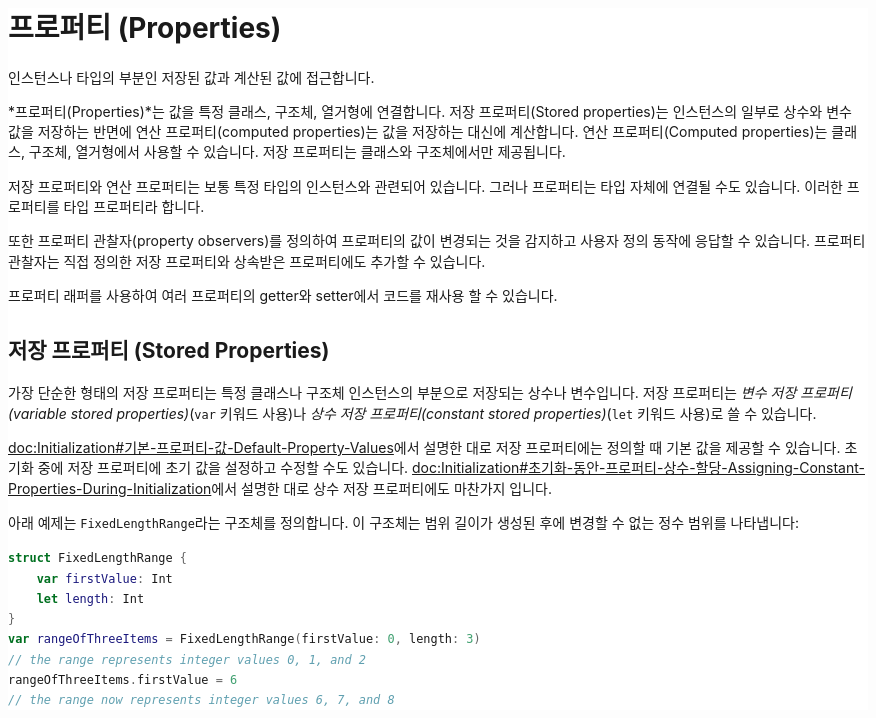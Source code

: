 # 프로퍼티 (Properties)

인스턴스나 타입의 부분인 저장된 값과 계산된 값에 접근합니다.

*프로퍼티(Properties)*는 값을 특정 클래스, 구조체, 열거형에 연결합니다.
저장 프로퍼티(Stored properties)는 인스턴스의 일부로 상수와 변수 값을 저장하는
반면에 연산 프로퍼티(computed properties)는 값을 저장하는 대신에 계산합니다.
연산 프로퍼티(Computed properties)는 클래스, 구조체, 열거형에서 사용할 수 있습니다.
저장 프로퍼티는 클래스와 구조체에서만 제공됩니다.



저장 프로퍼티와 연산 프로퍼티는 보통 특정 타입의 인스턴스와 관련되어 있습니다.
그러나 프로퍼티는 타입 자체에 연결될 수도 있습니다.
이러한 프로퍼티를 타입 프로퍼티라 합니다.

또한 프로퍼티 관찰자(property observers)를 정의하여 프로퍼티의 값이 변경되는 것을 감지하고
사용자 정의 동작에 응답할 수 있습니다.
프로퍼티 관찰자는 직접 정의한 저장 프로퍼티와
상속받은 프로퍼티에도 추가할 수 있습니다.



프로퍼티 래퍼를 사용하여
여러 프로퍼티의 getter와 setter에서 코드를 재사용 할 수 있습니다.

## 저장 프로퍼티 (Stored Properties)

가장 단순한 형태의 저장 프로퍼티는
특정 클래스나 구조체 인스턴스의 부분으로 저장되는 상수나 변수입니다.
저장 프로퍼티는
*변수 저장 프로퍼티(variable stored properties)*(`var` 키워드 사용)나
*상수 저장 프로퍼티(constant stored properties)*(`let` 키워드 사용)로 쓸 수 있습니다.

<doc:Initialization#기본-프로퍼티-값-Default-Property-Values>에서 설명한 대로
저장 프로퍼티에는 정의할 때 기본 값을 제공할 수 있습니다.
초기화 중에 저장 프로퍼티에 초기 값을 설정하고 수정할 수도 있습니다.
<doc:Initialization#초기화-동안-프로퍼티-상수-할당-Assigning-Constant-Properties-During-Initialization>에서 설명한 대로
상수 저장 프로퍼티에도 마찬가지 입니다.

아래 예제는 `FixedLengthRange`라는 구조체를 정의합니다.
이 구조체는 범위 길이가 생성된 후에 변경할 수 없는
정수 범위를 나타냅니다:

```swift
struct FixedLengthRange {
    var firstValue: Int
    let length: Int
}
var rangeOfThreeItems = FixedLengthRange(firstValue: 0, length: 3)
// the range represents integer values 0, 1, and 2
rangeOfThreeItems.firstValue = 6
// the range now represents integer values 6, 7, and 8
```
